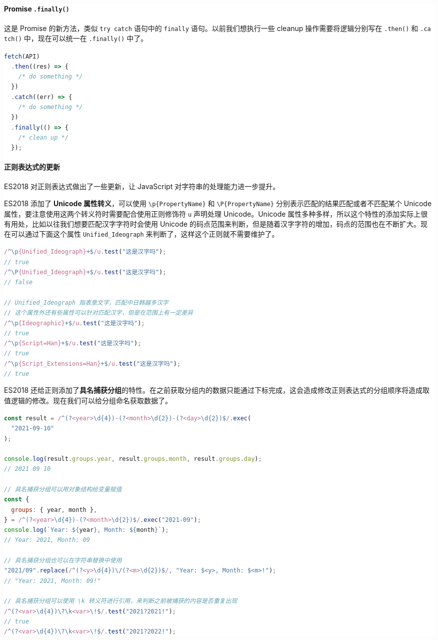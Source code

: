 #### Promise `.finally()`

这是 Promise 的新方法，类似 `try catch` 语句中的 `finally` 语句。以前我们想执行一些 cleanup 操作需要将逻辑分别写在 `.then()` 和 `.catch()` 中，现在可以统一在 `.finally()` 中了。

```javascript
fetch(API)
  .then((res) => {
    /* do something */
  })
  .catch((err) => {
    /* do something */
  })
  .finally(() => {
    /* clean up */
  });
```

#### 正则表达式的更新

ES2018 对正则表达式做出了一些更新，让 JavaScript 对字符串的处理能力进一步提升。

ES2018 添加了 **Unicode 属性转义**，可以使用 `\p{PropertyName}` 和 `\P{PropertyName}` 分别表示匹配的结果匹配或者不匹配某个 Unicode 属性，要注意使用这两个转义符时需要配合使用正则修饰符 `u` 声明处理 Unicode。Unicode 属性多种多样，所以这个特性的添加实际上很有用处，比如以往我们想要匹配汉字字符时会使用 Unicode 的码点范围来判断，但是随着汉字字符的增加，码点的范围也在不断扩大。现在可以通过下面这个属性 `Unified_Ideograph` 来判断了，这样这个正则就不需要维护了。

```javascript
/^\p{Unified_Ideograph}+$/u.test("这是汉字吗");
// true
/^\P{Unified_Ideograph}+$/u.test("这是汉字吗");
// false

// Unified_Ideograph 指表意文字，匹配中日韩越多汉字
// 这个属性外还有些属性可以针对匹配汉字，但是在范围上有一定差异
/^\p{Ideographic}+$/u.test("这是汉字吗");
// true
/^\p{Script=Han}+$/u.test("这是汉字吗");
// true
/^\p{Script_Extensions=Han}+$/u.test("这是汉字吗");
// true
```

ES2018 还给正则添加了**具名捕获分组**的特性。在之前获取分组内的数据只能通过下标完成，这会造成修改正则表达式的分组顺序将造成取值逻辑的修改。现在我们可以给分组命名获取数据了。

```javascript
const result = /^(?<year>\d{4})-(?<month>\d{2})-(?<day>\d{2})$/.exec(
  "2021-09-10"
);

console.log(result.groups.year, result.groups.month, result.groups.day);
// 2021 09 10

// 具名捕获分组可以用对象结构给变量赋值
const {
  groups: { year, month },
} = /^(?<year>\d{4})-(?<month>\d{2})$/.exec("2021-09");
console.log(`Year: ${year}, Month: ${month}`);
// Year: 2021, Month: 09

// 具名捕获分组也可以在字符串替换中使用
"2021/09".replace(/^(?<y>\d{4})\/(?<m>\d{2})$/, "Year: $<y>, Month: $<m>!");
// "Year: 2021, Month: 09!"

// 具名捕获分组可以使用 \k 转义符进行引用，来判断之前被捕获的内容是否重复出现
/^(?<var>\d{4})\?\k<var>\!$/.test("2021?2021!");
// true
/^(?<var>\d{4})\?\k<var>\!$/.test("2021?2022!");
```